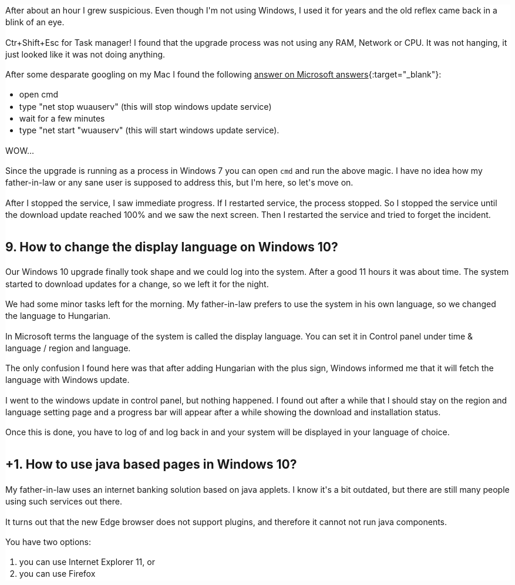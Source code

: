 After about an hour I grew suspicious. Even though I'm not using Windows, I used it for years and the old reflex came back in a blink of an eye.

Ctr+Shift+Esc for Task manager! I found that the upgrade process was not using any RAM, Network or CPU. It was not hanging, it just looked like it was not doing anything.

After some desparate googling on my Mac I found the following [answer on Microsoft answers](https://answers.microsoft.com/en-us/insider/forum/insider_wintp-insider_install/window-10-install-stuck-on-checking-for-updates/e294932f-149e-412b-b996-6f1253973399){:target="\_blank"}:

- open cmd
- type "net stop wuauserv" (this will stop windows update service)
- wait for a few minutes
- type "net start "wuauserv" (this will start windows update service).

WOW...

Since the upgrade is running as a process in Windows 7 you can open `cmd` and run the above magic. I have no idea how my father-in-law or any sane user is supposed to address this, but I'm here, so let's move on.

After I stopped the service, I saw immediate progress. If I restarted service, the process stopped. So I stopped the service until the download update reached 100% and we saw the next screen. Then I restarted the service and tried to forget the incident.

## 9. How to change the display language on Windows 10?

Our Windows 10 upgrade finally took shape and we could log into the system. After a good 11 hours it was about time. The system started to download updates for a change, so we left it for the night.

We had some minor tasks left for the morning. My father-in-law prefers to use the system in his own language, so we changed the language to Hungarian.

In Microsoft terms the language of the system is called the display language. You can set it in Control panel under time & language / region and language.

The only confusion I found here was that after adding Hungarian with the plus sign, Windows informed me that it will fetch the language with Windows update.

I went to the windows update in control panel, but nothing happened. I found out after a while that I should stay on the region and language setting page and a progress bar will appear after a while showing the download and installation status.

Once this is done, you have to log of and log back in and your system will be displayed in your language of choice.

## +1. How to use java based pages in Windows 10?

My father-in-law uses an internet banking solution based on java applets. I know it's a bit outdated, but there are still many people using such services out there.

It turns out that the new Edge browser does not support plugins, and therefore it cannot not run java components.

You have two options:

1. you can use Internet Explorer 11, or
2. you can use Firefox
